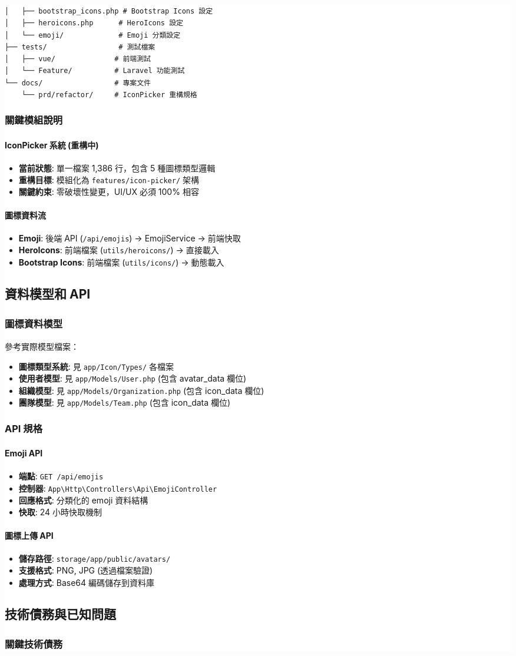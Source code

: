 ```text
│   ├── bootstrap_icons.php # Bootstrap Icons 設定
│   ├── heroicons.php      # HeroIcons 設定
│   └── emoji/             # Emoji 分類設定
├── tests/                 # 測試檔案
│   ├── vue/              # 前端測試
│   └── Feature/          # Laravel 功能測試
└── docs/                 # 專案文件
    └── prd/refactor/     # IconPicker 重構規格
```

### 關鍵模組說明

#### IconPicker 系統 (重構中)
- **當前狀態**: 單一檔案 1,386 行，包含 5 種圖標類型邏輯
- **重構目標**: 模組化為 `features/icon-picker/` 架構
- **關鍵約束**: 零破壞性變更，UI/UX 必須 100% 相容

#### 圖標資料流
- **Emoji**: 後端 API (`/api/emojis`) → EmojiService → 前端快取
- **HeroIcons**: 前端檔案 (`utils/heroicons/`) → 直接載入
- **Bootstrap Icons**: 前端檔案 (`utils/icons/`) → 動態載入

## 資料模型和 API

### 圖標資料模型

參考實際模型檔案：
- **圖標類型系統**: 見 `app/Icon/Types/` 各檔案
- **使用者模型**: 見 `app/Models/User.php` (包含 avatar_data 欄位)
- **組織模型**: 見 `app/Models/Organization.php` (包含 icon_data 欄位)
- **團隊模型**: 見 `app/Models/Team.php` (包含 icon_data 欄位)

### API 規格

#### Emoji API
- **端點**: `GET /api/emojis`
- **控制器**: `App\Http\Controllers\Api\EmojiController`
- **回應格式**: 分類化的 emoji 資料結構
- **快取**: 24 小時快取機制

#### 圖標上傳 API
- **儲存路徑**: `storage/app/public/avatars/`
- **支援格式**: PNG, JPG (透過檔案驗證)
- **處理方式**: Base64 編碼儲存到資料庫

## 技術債務與已知問題

### 關鍵技術債務
